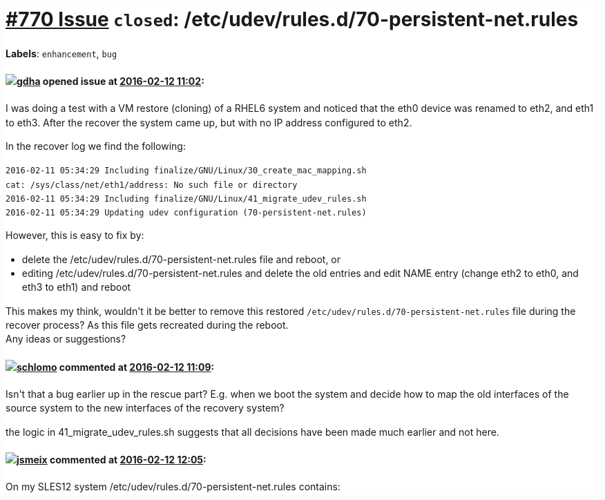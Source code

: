 [\#770 Issue](https://github.com/rear/rear/issues/770) `closed`: /etc/udev/rules.d/70-persistent-net.rules
==========================================================================================================

**Labels**: `enhancement`, `bug`

#### <img src="https://avatars.githubusercontent.com/u/888633?u=cdaeb31efcc0048d3619651aa18dd4b76e636b21&v=4" width="50">[gdha](https://github.com/gdha) opened issue at [2016-02-12 11:02](https://github.com/rear/rear/issues/770):

I was doing a test with a VM restore (cloning) of a RHEL6 system and
noticed that the eth0 device was renamed to eth2, and eth1 to eth3.
After the recover the system came up, but with no IP address configured
to eth2.

In the recover log we find the following:

    2016-02-11 05:34:29 Including finalize/GNU/Linux/30_create_mac_mapping.sh
    cat: /sys/class/net/eth1/address: No such file or directory
    2016-02-11 05:34:29 Including finalize/GNU/Linux/41_migrate_udev_rules.sh
    2016-02-11 05:34:29 Updating udev configuration (70-persistent-net.rules)

However, this is easy to fix by:

-   delete the /etc/udev/rules.d/70-persistent-net.rules file and
    reboot, or
-   editing /etc/udev/rules.d/70-persistent-net.rules and delete the old
    entries and edit NAME entry (change eth2 to eth0, and eth3 to eth1)
    and reboot

This makes my think, wouldn't it be better to remove this restored
`/etc/udev/rules.d/70-persistent-net.rules` file during the recover
process? As this file gets recreated during the reboot.  
Any ideas or suggestions?

#### <img src="https://avatars.githubusercontent.com/u/101384?v=4" width="50">[schlomo](https://github.com/schlomo) commented at [2016-02-12 11:09](https://github.com/rear/rear/issues/770#issuecomment-183278948):

Isn't that a bug earlier up in the rescue part? E.g. when we boot the
system and decide how to map the old interfaces of the source system to
the new interfaces of the recovery system?

the logic in 41\_migrate\_udev\_rules.sh suggests that all decisions
have been made much earlier and not here.

#### <img src="https://avatars.githubusercontent.com/u/1788608?u=925fc54e2ce01551392622446ece427f51e2f0ce&v=4" width="50">[jsmeix](https://github.com/jsmeix) commented at [2016-02-12 12:05](https://github.com/rear/rear/issues/770#issuecomment-183296955):

On my SLES12 system /etc/udev/rules.d/70-persistent-net.rules contains:
